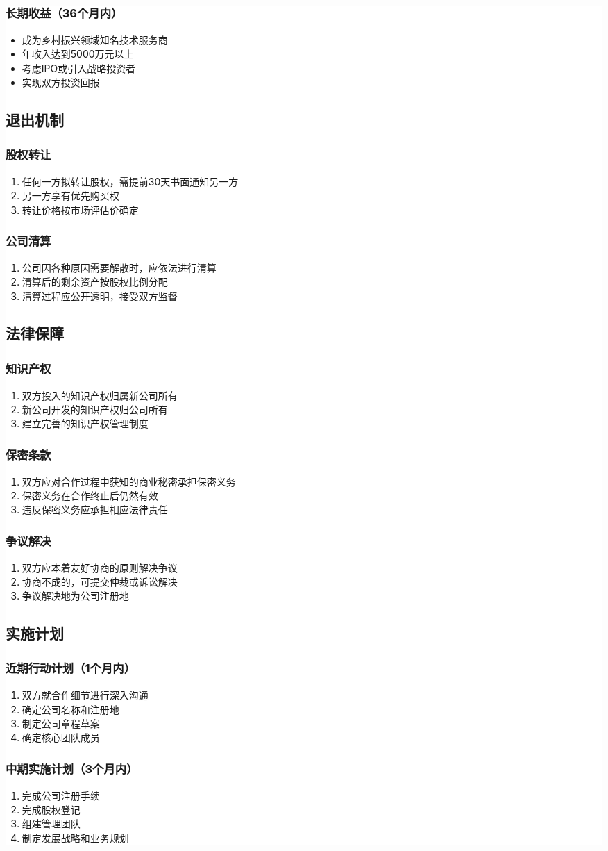 ### 长期收益（36个月内）
- 成为乡村振兴领域知名技术服务商
- 年收入达到5000万元以上
- 考虑IPO或引入战略投资者
- 实现双方投资回报

## 退出机制

### 股权转让
1. 任何一方拟转让股权，需提前30天书面通知另一方
2. 另一方享有优先购买权
3. 转让价格按市场评估价确定

### 公司清算
1. 公司因各种原因需要解散时，应依法进行清算
2. 清算后的剩余资产按股权比例分配
3. 清算过程应公开透明，接受双方监督

## 法律保障

### 知识产权
1. 双方投入的知识产权归属新公司所有
2. 新公司开发的知识产权归公司所有
3. 建立完善的知识产权管理制度

### 保密条款
1. 双方应对合作过程中获知的商业秘密承担保密义务
2. 保密义务在合作终止后仍然有效
3. 违反保密义务应承担相应法律责任

### 争议解决
1. 双方应本着友好协商的原则解决争议
2. 协商不成的，可提交仲裁或诉讼解决
3. 争议解决地为公司注册地

## 实施计划

### 近期行动计划（1个月内）
1. 双方就合作细节进行深入沟通
2. 确定公司名称和注册地
3. 制定公司章程草案
4. 确定核心团队成员

### 中期实施计划（3个月内）
1. 完成公司注册手续
2. 完成股权登记
3. 组建管理团队
4. 制定发展战略和业务规划

